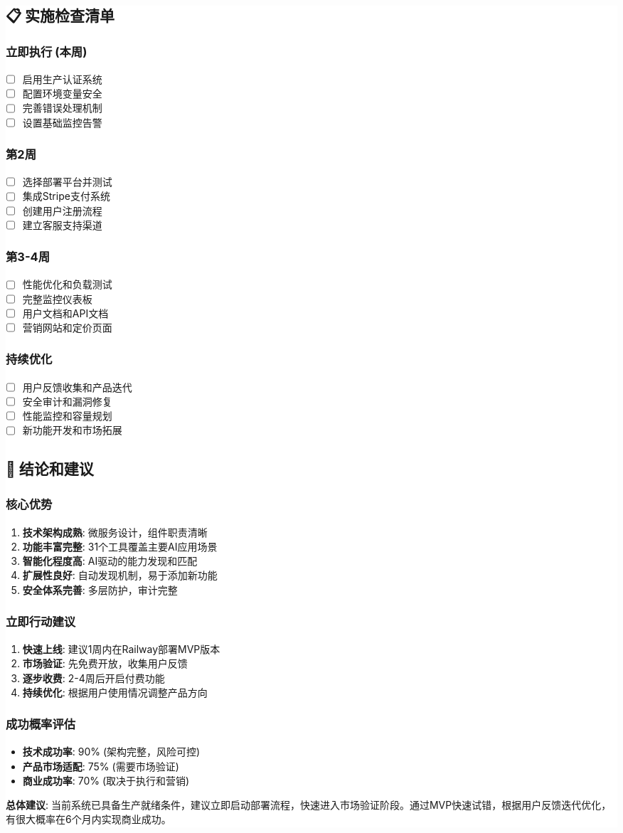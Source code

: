 ## 📋 实施检查清单

### 立即执行 (本周)
- [ ] 启用生产认证系统
- [ ] 配置环境变量安全
- [ ] 完善错误处理机制
- [ ] 设置基础监控告警

### 第2周
- [ ] 选择部署平台并测试
- [ ] 集成Stripe支付系统
- [ ] 创建用户注册流程
- [ ] 建立客服支持渠道

### 第3-4周
- [ ] 性能优化和负载测试
- [ ] 完整监控仪表板
- [ ] 用户文档和API文档
- [ ] 营销网站和定价页面

### 持续优化
- [ ] 用户反馈收集和产品迭代
- [ ] 安全审计和漏洞修复
- [ ] 性能监控和容量规划
- [ ] 新功能开发和市场拓展

## 🎯 结论和建议

### 核心优势
1. **技术架构成熟**: 微服务设计，组件职责清晰
2. **功能丰富完整**: 31个工具覆盖主要AI应用场景
3. **智能化程度高**: AI驱动的能力发现和匹配
4. **扩展性良好**: 自动发现机制，易于添加新功能
5. **安全体系完善**: 多层防护，审计完整

### 立即行动建议
1. **快速上线**: 建议1周内在Railway部署MVP版本
2. **市场验证**: 先免费开放，收集用户反馈
3. **逐步收费**: 2-4周后开启付费功能
4. **持续优化**: 根据用户使用情况调整产品方向

### 成功概率评估
- **技术成功率**: 90% (架构完整，风险可控)
- **产品市场适配**: 75% (需要市场验证)
- **商业成功率**: 70% (取决于执行和营销)

**总体建议**: 当前系统已具备生产就绪条件，建议立即启动部署流程，快速进入市场验证阶段。通过MVP快速试错，根据用户反馈迭代优化，有很大概率在6个月内实现商业成功。